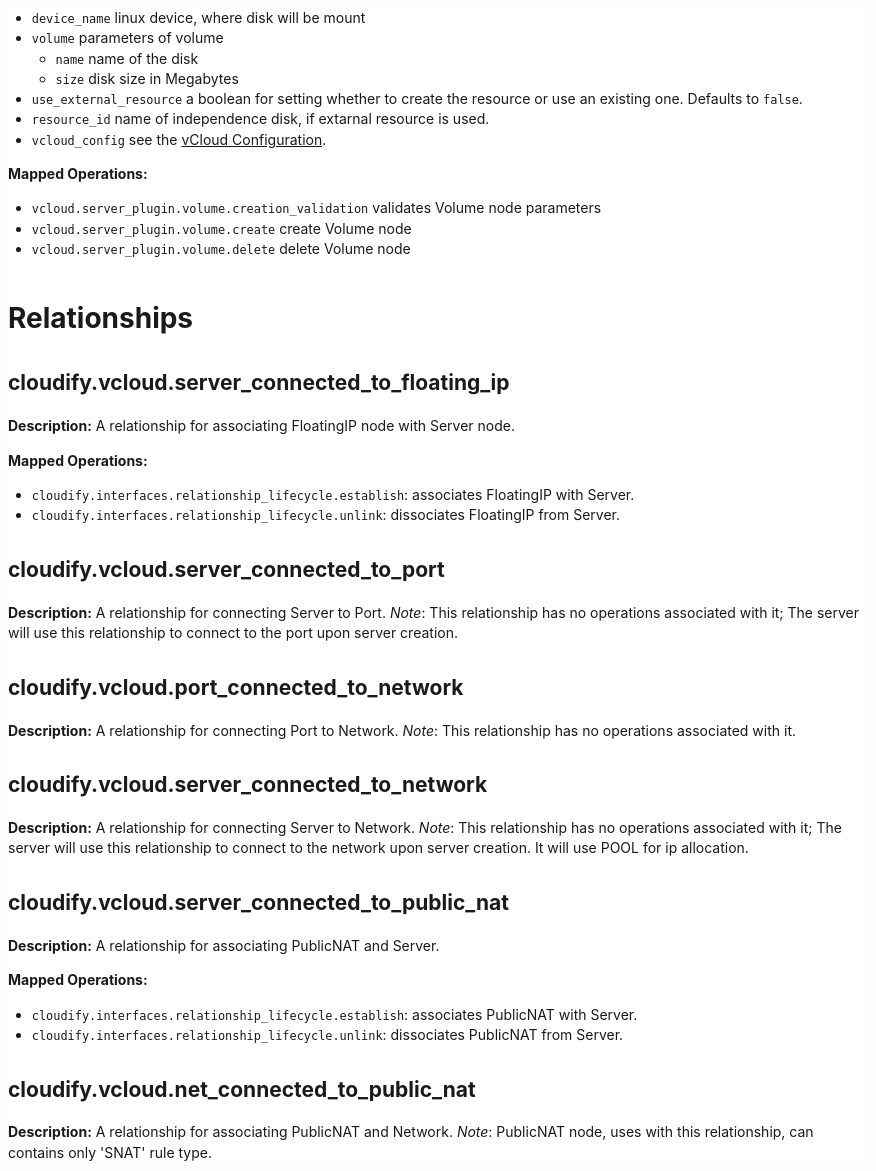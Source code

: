 * `device_name` linux device, where disk will be mount
* `volume` parameters of volume
  * `name` name of the disk
  * `size` disk size in Megabytes
* `use_external_resource` a boolean for setting whether to create the resource or use an existing one. Defaults to `false`.
* `resource_id` name of independence disk, if extarnal resource is used.
* `vcloud_config` see the [vCloud Configuration](#vcloud-configuration).

**Mapped Operations:**

  * `vcloud.server_plugin.volume.creation_validation` validates Volume node parameters
  * `vcloud.server_plugin.volume.create` create Volume node
  * `vcloud.server_plugin.volume.delete` delete Volume node


# Relationships

## cloudify.vcloud.server_connected_to_floating_ip

**Description:** A relationship for associating FloatingIP node with Server node.

**Mapped Operations:**

  * `cloudify.interfaces.relationship_lifecycle.establish`: associates FloatingIP with Server.
  * `cloudify.interfaces.relationship_lifecycle.unlink`: dissociates FloatingIP from Server.

## cloudify.vcloud.server_connected_to_port

**Description:** A relationship for connecting Server to Port.
*Note*: This relationship has no operations associated with it; The server will use this relationship to connect to the port upon server creation.

## cloudify.vcloud.port_connected_to_network

**Description:** A relationship for connecting Port to Network.
*Note*: This relationship has no operations associated with it.

## cloudify.vcloud.server_connected_to_network
**Description:** A relationship for connecting Server to Network.
*Note*: This relationship has no operations associated with it; The server will use this relationship to connect to the network upon server creation. It will use POOL for ip allocation.

## cloudify.vcloud.server_connected_to_public_nat
**Description:** A relationship for associating PublicNAT and Server.

**Mapped Operations:**

  * `cloudify.interfaces.relationship_lifecycle.establish`: associates PublicNAT with Server.
  * `cloudify.interfaces.relationship_lifecycle.unlink`: dissociates PublicNAT from Server.

## cloudify.vcloud.net_connected_to_public_nat
**Description:** A relationship for associating PublicNAT and Network.
*Note*: PublicNAT node, uses with this relationship, can contains only 'SNAT' rule type.
